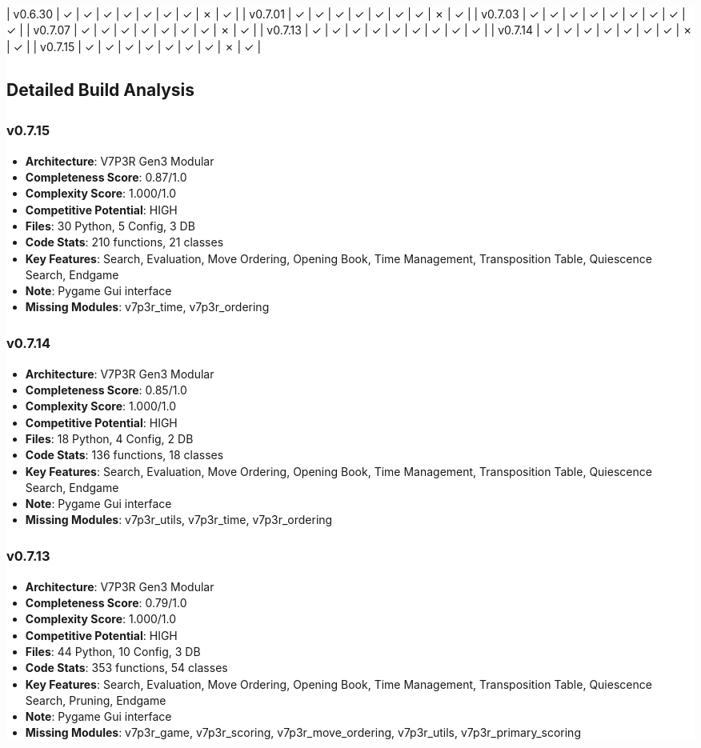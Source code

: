 | v0.6.30 | ✓ | ✓ | ✓ | ✓ | ✓ | ✓ | ✓ | ✗ | ✓ |
| v0.7.01 | ✓ | ✓ | ✓ | ✓ | ✓ | ✓ | ✓ | ✗ | ✓ |
| v0.7.03 | ✓ | ✓ | ✓ | ✓ | ✓ | ✓ | ✓ | ✓ | ✓ |
| v0.7.07 | ✓ | ✓ | ✓ | ✓ | ✓ | ✓ | ✓ | ✗ | ✓ |
| v0.7.13 | ✓ | ✓ | ✓ | ✓ | ✓ | ✓ | ✓ | ✓ | ✓ |
| v0.7.14 | ✓ | ✓ | ✓ | ✓ | ✓ | ✓ | ✓ | ✗ | ✓ |
| v0.7.15 | ✓ | ✓ | ✓ | ✓ | ✓ | ✓ | ✓ | ✗ | ✓ |

## Detailed Build Analysis

### v0.7.15
- **Architecture**: V7P3R Gen3 Modular
- **Completeness Score**: 0.87/1.0
- **Complexity Score**: 1.000/1.0
- **Competitive Potential**: HIGH
- **Files**: 30 Python, 5 Config, 3 DB
- **Code Stats**: 210 functions, 21 classes
- **Key Features**: Search, Evaluation, Move Ordering, Opening Book, Time Management, Transposition Table, Quiescence Search, Endgame
- **Note**: Pygame Gui interface
- **Missing Modules**: v7p3r_time, v7p3r_ordering

### v0.7.14
- **Architecture**: V7P3R Gen3 Modular
- **Completeness Score**: 0.85/1.0
- **Complexity Score**: 1.000/1.0
- **Competitive Potential**: HIGH
- **Files**: 18 Python, 4 Config, 2 DB
- **Code Stats**: 136 functions, 18 classes
- **Key Features**: Search, Evaluation, Move Ordering, Opening Book, Time Management, Transposition Table, Quiescence Search, Endgame
- **Note**: Pygame Gui interface
- **Missing Modules**: v7p3r_utils, v7p3r_time, v7p3r_ordering

### v0.7.13
- **Architecture**: V7P3R Gen3 Modular
- **Completeness Score**: 0.79/1.0
- **Complexity Score**: 1.000/1.0
- **Competitive Potential**: HIGH
- **Files**: 44 Python, 10 Config, 3 DB
- **Code Stats**: 353 functions, 54 classes
- **Key Features**: Search, Evaluation, Move Ordering, Opening Book, Time Management, Transposition Table, Quiescence Search, Pruning, Endgame
- **Note**: Pygame Gui interface
- **Missing Modules**: v7p3r_game, v7p3r_scoring, v7p3r_move_ordering, v7p3r_utils, v7p3r_primary_scoring
